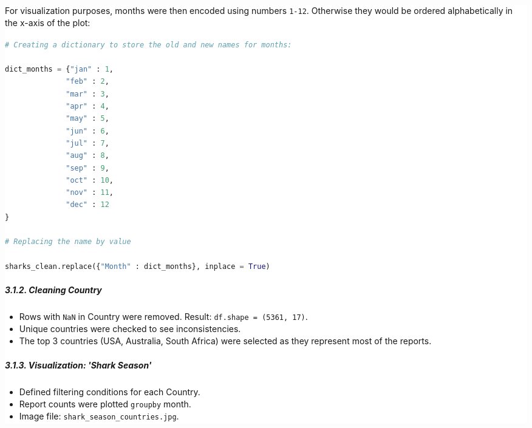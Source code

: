 For visualization purposes, months were then encoded using numbers `1-12`. Otherwise they would be ordered alphabetically in the x-axis of the plot:

```python
# Creating a dictionary to store the old and new names for months:

dict_months = {"jan" : 1,
              "feb" : 2,
              "mar" : 3,
              "apr" : 4,
              "may" : 5,
              "jun" : 6,
              "jul" : 7,
              "aug" : 8,
              "sep" : 9,
              "oct" : 10,
              "nov" : 11,
              "dec" : 12              
}

# Replacing the name by value

sharks_clean.replace({"Month" : dict_months}, inplace = True)
```

##### 3.1.2. Cleaning Country
- Rows with `NaN` in Country were removed. Result: `df.shape = (5361, 17)`.
- Unique countries were checked to see inconsistencies.
- The top 3 countries (USA, Australia, South Africa) were selected as they represent most of the reports.

##### 3.1.3. Visualization: 'Shark Season'
- Defined filtering conditions for each Country.
- Report counts were plotted `groupby` month.
- Image file: `shark_season_countries.jpg`.
